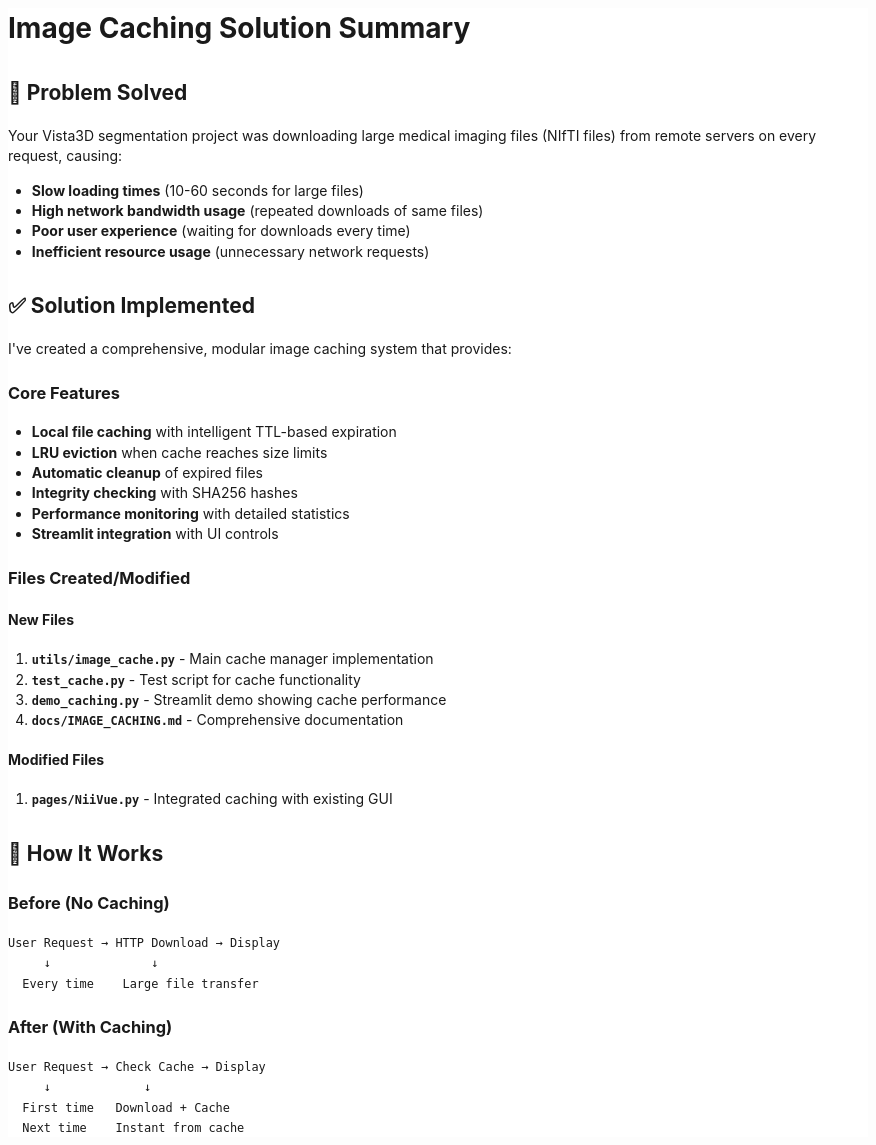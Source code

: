 # Image Caching Solution Summary

## 🎯 Problem Solved

Your Vista3D segmentation project was downloading large medical imaging files (NIfTI files) from remote servers on every request, causing:
- **Slow loading times** (10-60 seconds for large files)
- **High network bandwidth usage** (repeated downloads of same files)
- **Poor user experience** (waiting for downloads every time)
- **Inefficient resource usage** (unnecessary network requests)

## ✅ Solution Implemented

I've created a comprehensive, modular image caching system that provides:

### **Core Features**
- **Local file caching** with intelligent TTL-based expiration
- **LRU eviction** when cache reaches size limits
- **Automatic cleanup** of expired files
- **Integrity checking** with SHA256 hashes
- **Performance monitoring** with detailed statistics
- **Streamlit integration** with UI controls

### **Files Created/Modified**

#### **New Files**
1. **`utils/image_cache.py`** - Main cache manager implementation
2. **`test_cache.py`** - Test script for cache functionality
3. **`demo_caching.py`** - Streamlit demo showing cache performance
4. **`docs/IMAGE_CACHING.md`** - Comprehensive documentation

#### **Modified Files**
1. **`pages/NiiVue.py`** - Integrated caching with existing GUI

## 🚀 How It Works

### **Before (No Caching)**
```
User Request → HTTP Download → Display
     ↓              ↓
  Every time    Large file transfer
```

### **After (With Caching)**
```
User Request → Check Cache → Display
     ↓             ↓
  First time   Download + Cache
  Next time    Instant from cache
```
